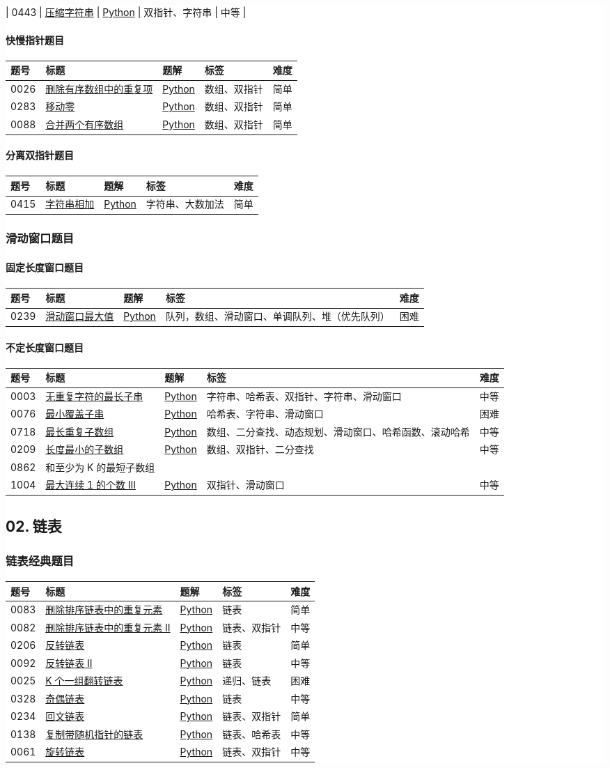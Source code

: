 | 0443 | [压缩字符串](https://leetcode.cn/problems/string-compression/) | [Python](https://github.com/itcharge/LeetCode-Py/blob/main/Solutions/0443.%20%E5%8E%8B%E7%BC%A9%E5%AD%97%E7%AC%A6%E4%B8%B2.md) | 双指针、字符串 | 中等 |

#### 快慢指针题目

| 题号 | 标题 | 题解 | 标签 | 难度 |
| :------ | :------ | :------ | :------ | :------ |
| 0026 | [删除有序数组中的重复项](https://leetcode.cn/problems/remove-duplicates-from-sorted-array/) | [Python](https://github.com/itcharge/LeetCode-Py/blob/main/Solutions/0026.%20%E5%88%A0%E9%99%A4%E6%9C%89%E5%BA%8F%E6%95%B0%E7%BB%84%E4%B8%AD%E7%9A%84%E9%87%8D%E5%A4%8D%E9%A1%B9.md) | 数组、双指针 | 简单 |
| 0283 | [移动零](https://leetcode.cn/problems/move-zeroes/) | [Python](https://github.com/itcharge/LeetCode-Py/blob/main/Solutions/0283.%20%E7%A7%BB%E5%8A%A8%E9%9B%B6.md) | 数组、双指针 | 简单 |
| 0088 | [合并两个有序数组](https://leetcode.cn/problems/merge-sorted-array/) | [Python](https://github.com/itcharge/LeetCode-Py/blob/main/Solutions/0088.%20%E5%90%88%E5%B9%B6%E4%B8%A4%E4%B8%AA%E6%9C%89%E5%BA%8F%E6%95%B0%E7%BB%84.md) | 数组、双指针 | 简单 |

#### 分离双指针题目

| 题号 | 标题 | 题解 | 标签 | 难度 |
| :------ | :------ | :------ | :------ | :------ |
| 0415 | [字符串相加](https://leetcode.cn/problems/add-strings/) | [Python](https://github.com/itcharge/LeetCode-Py/blob/main/Solutions/0415.%20%E5%AD%97%E7%AC%A6%E4%B8%B2%E7%9B%B8%E5%8A%A0.md) | 字符串、大数加法 | 简单 |

### 滑动窗口题目

#### 固定长度窗口题目

| 题号 | 标题 | 题解 | 标签 | 难度 |
| :------ | :------ | :------ | :------ | :------ |
| 0239 | [滑动窗口最大值](https://leetcode.cn/problems/sliding-window-maximum/) | [Python](https://github.com/itcharge/LeetCode-Py/blob/main/Solutions/0239.%20%E6%BB%91%E5%8A%A8%E7%AA%97%E5%8F%A3%E6%9C%80%E5%A4%A7%E5%80%BC.md) | 队列，数组、滑动窗口、单调队列、堆（优先队列） | 困难 |

#### 不定长度窗口题目

| 题号 | 标题 | 题解 | 标签 | 难度 |
| :------ | :------ | :------ | :------ | :------ |
| 0003 | [无重复字符的最长子串](https://leetcode.cn/problems/longest-substring-without-repeating-characters/) | [Python](https://github.com/itcharge/LeetCode-Py/blob/main/Solutions/0003.%20%E6%97%A0%E9%87%8D%E5%A4%8D%E5%AD%97%E7%AC%A6%E7%9A%84%E6%9C%80%E9%95%BF%E5%AD%90%E4%B8%B2.md) | 字符串、哈希表、双指针、字符串、滑动窗口 | 中等 |
| 0076 | [最小覆盖子串](https://leetcode.cn/problems/minimum-window-substring/) | [Python](https://github.com/itcharge/LeetCode-Py/blob/main/Solutions/0076.%20%E6%9C%80%E5%B0%8F%E8%A6%86%E7%9B%96%E5%AD%90%E4%B8%B2.md) | 哈希表、字符串、滑动窗口 | 困难 |
| 0718 | [最长重复子数组](https://leetcode.cn/problems/maximum-length-of-repeated-subarray/) | [Python](https://github.com/itcharge/LeetCode-Py/blob/main/Solutions/0718.%20%E6%9C%80%E9%95%BF%E9%87%8D%E5%A4%8D%E5%AD%90%E6%95%B0%E7%BB%84.md) | 数组、二分查找、动态规划、滑动窗口、哈希函数、滚动哈希 | 中等 |
| 0209 | [长度最小的子数组](https://leetcode.cn/problems/minimum-size-subarray-sum/) | [Python](https://github.com/itcharge/LeetCode-Py/blob/main/Solutions/0209.%20%E9%95%BF%E5%BA%A6%E6%9C%80%E5%B0%8F%E7%9A%84%E5%AD%90%E6%95%B0%E7%BB%84.md) | 数组、双指针、二分查找 | 中等 |
| 0862 | 和至少为 K 的最短子数组 |   |   |   |
| 1004 | [最大连续 1 的个数 III](https://leetcode.cn/problems/max-consecutive-ones-iii/) | [Python](https://github.com/itcharge/LeetCode-Py/blob/main/Solutions/1004.%20%E6%9C%80%E5%A4%A7%E8%BF%9E%E7%BB%AD1%E7%9A%84%E4%B8%AA%E6%95%B0%20III.md) | 双指针、滑动窗口 | 中等 |

## 02. 链表

### 链表经典题目

| 题号 | 标题 | 题解 | 标签 | 难度 |
| :------ | :------ | :------ | :------ | :------ |
| 0083 | [删除排序链表中的重复元素](https://leetcode.cn/problems/remove-duplicates-from-sorted-list/) | [Python](https://github.com/itcharge/LeetCode-Py/blob/main/Solutions/0083.%20%E5%88%A0%E9%99%A4%E6%8E%92%E5%BA%8F%E9%93%BE%E8%A1%A8%E4%B8%AD%E7%9A%84%E9%87%8D%E5%A4%8D%E5%85%83%E7%B4%A0.md) | 链表 | 简单 |
| 0082 | [删除排序链表中的重复元素 II](https://leetcode.cn/problems/remove-duplicates-from-sorted-list-ii/) | [Python](https://github.com/itcharge/LeetCode-Py/blob/main/Solutions/0082.%20%E5%88%A0%E9%99%A4%E6%8E%92%E5%BA%8F%E9%93%BE%E8%A1%A8%E4%B8%AD%E7%9A%84%E9%87%8D%E5%A4%8D%E5%85%83%E7%B4%A0%20II.md) | 链表、双指针 | 中等 |
| 0206 | [反转链表](https://leetcode.cn/problems/reverse-linked-list/) | [Python](https://github.com/itcharge/LeetCode-Py/blob/main/Solutions/0206.%20%E5%8F%8D%E8%BD%AC%E9%93%BE%E8%A1%A8.md) | 链表 | 简单 |
| 0092 | [反转链表 II ](https://leetcode.cn/problems/reverse-linked-list-ii/) | [Python](https://github.com/itcharge/LeetCode-Py/blob/main/Solutions/0092.%20%E5%8F%8D%E8%BD%AC%E9%93%BE%E8%A1%A8%20II%20.md) | 链表 | 中等 |
| 0025 | [K 个一组翻转链表](https://leetcode.cn/problems/reverse-nodes-in-k-group/) | [Python](https://github.com/itcharge/LeetCode-Py/blob/main/Solutions/0025.%20K%20%E4%B8%AA%E4%B8%80%E7%BB%84%E7%BF%BB%E8%BD%AC%E9%93%BE%E8%A1%A8.md) |  递归、链表 | 困难 |
| 0328 | [奇偶链表](https://leetcode.cn/problems/odd-even-linked-list/) | [Python](https://github.com/itcharge/LeetCode-Py/blob/main/Solutions/0328.%20%E5%A5%87%E5%81%B6%E9%93%BE%E8%A1%A8.md) | 链表 | 中等 |
| 0234 | [回文链表](https://leetcode.cn/problems/palindrome-linked-list/) | [Python](https://github.com/itcharge/LeetCode-Py/blob/main/Solutions/0234.%20%E5%9B%9E%E6%96%87%E9%93%BE%E8%A1%A8.md) | 链表、双指针 | 简单 |
| 0138 | [复制带随机指针的链表](https://leetcode.cn/problems/copy-list-with-random-pointer/) | [Python](https://github.com/itcharge/LeetCode-Py/blob/main/Solutions/0138.%20%E5%A4%8D%E5%88%B6%E5%B8%A6%E9%9A%8F%E6%9C%BA%E6%8C%87%E9%92%88%E7%9A%84%E9%93%BE%E8%A1%A8.md) | 链表、哈希表 | 中等 |
| 0061 | [旋转链表](https://leetcode.cn/problems/rotate-list/) | [Python](https://github.com/itcharge/LeetCode-Py/blob/main/Solutions/0061.%20%E6%97%8B%E8%BD%AC%E9%93%BE%E8%A1%A8.md) | 链表、双指针 | 中等 |
